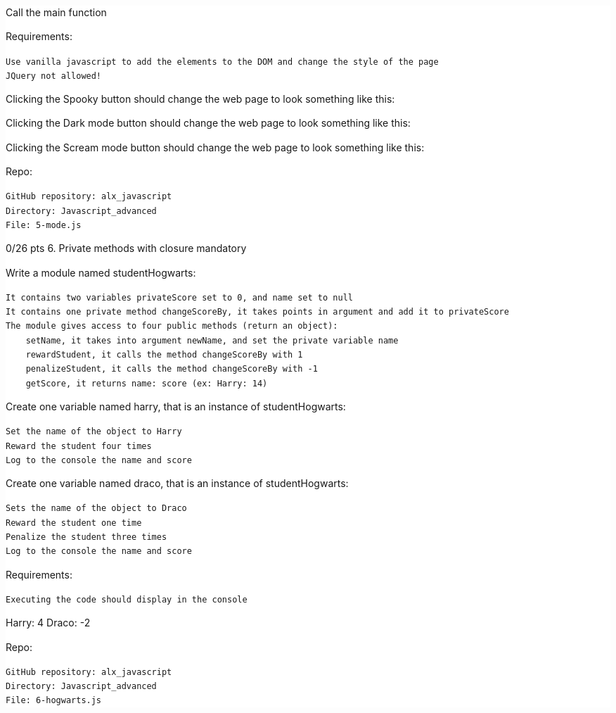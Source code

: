 Call the main function

Requirements:

    Use vanilla javascript to add the elements to the DOM and change the style of the page
    JQuery not allowed!

Clicking the Spooky button should change the web page to look something like this:

Clicking the Dark mode button should change the web page to look something like this:

Clicking the Scream mode button should change the web page to look something like this:

Repo:

    GitHub repository: alx_javascript
    Directory: Javascript_advanced
    File: 5-mode.js

0/26 pts
6. Private methods with closure
mandatory

Write a module named studentHogwarts:

    It contains two variables privateScore set to 0, and name set to null
    It contains one private method changeScoreBy, it takes points in argument and add it to privateScore
    The module gives access to four public methods (return an object):
        setName, it takes into argument newName, and set the private variable name
        rewardStudent, it calls the method changeScoreBy with 1
        penalizeStudent, it calls the method changeScoreBy with -1
        getScore, it returns name: score (ex: Harry: 14)

Create one variable named harry, that is an instance of studentHogwarts:

    Set the name of the object to Harry
    Reward the student four times
    Log to the console the name and score

Create one variable named draco, that is an instance of studentHogwarts:

    Sets the name of the object to Draco
    Reward the student one time
    Penalize the student three times
    Log to the console the name and score

Requirements:

    Executing the code should display in the console

Harry: 4
Draco: -2

Repo:

    GitHub repository: alx_javascript
    Directory: Javascript_advanced
    File: 6-hogwarts.js

